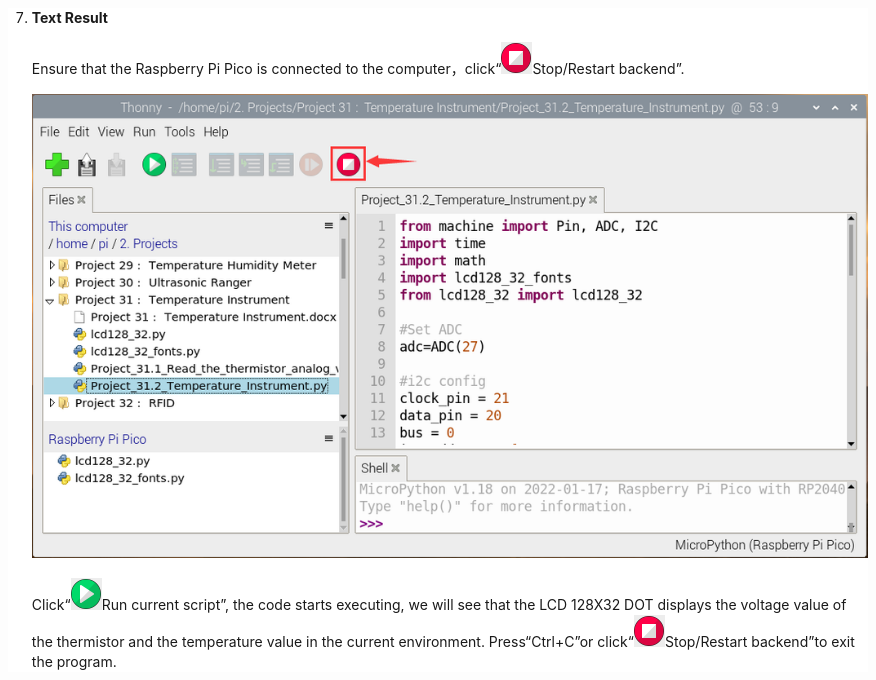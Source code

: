 7.  **Text Result**
    
    Ensure that the Raspberry Pi Pico is connected to the
    computer，click“![](/media/92a50d0579b5d50ea659a6b8930da44a.png)Stop/Restart backend”.
    
    ![](/media/5dca0b0bfa2a91ecb44acd93352c7fae.png)
    
    Click“![](/media/b8c516557596c51f73780a628fc6a933.png)Run current script”, the code starts
    executing, we will see that the LCD 128X32 DOT displays the voltage
    value of the thermistor and the temperature value in the current
    environment. Press“Ctrl+C”or
    click“![](/media/92a50d0579b5d50ea659a6b8930da44a.png)Stop/Restart backend”to exit the
    program.
